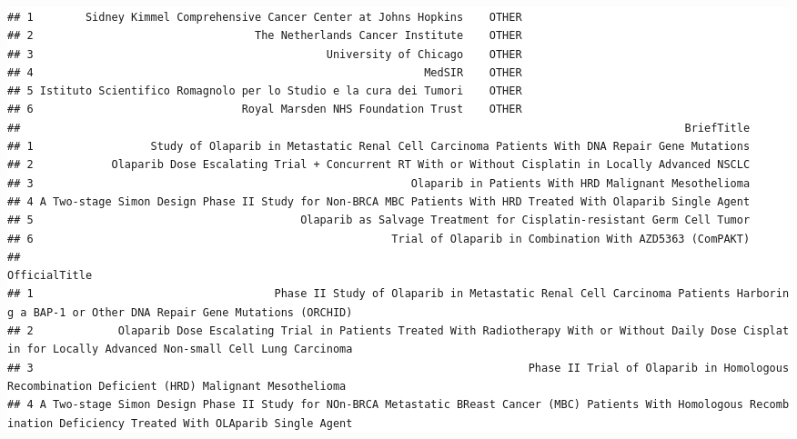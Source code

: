     ## 1        Sidney Kimmel Comprehensive Cancer Center at Johns Hopkins    OTHER
    ## 2                                  The Netherlands Cancer Institute    OTHER
    ## 3                                             University of Chicago    OTHER
    ## 4                                                            MedSIR    OTHER
    ## 5 Istituto Scientifico Romagnolo per lo Studio e la cura dei Tumori    OTHER
    ## 6                                Royal Marsden NHS Foundation Trust    OTHER
    ##                                                                                                      BriefTitle
    ## 1                  Study of Olaparib in Metastatic Renal Cell Carcinoma Patients With DNA Repair Gene Mutations
    ## 2            Olaparib Dose Escalating Trial + Concurrent RT With or Without Cisplatin in Locally Advanced NSCLC
    ## 3                                                          Olaparib in Patients With HRD Malignant Mesothelioma
    ## 4 A Two-stage Simon Design Phase II Study for Non-BRCA MBC Patients With HRD Treated With Olaparib Single Agent
    ## 5                                         Olaparib as Salvage Treatment for Cisplatin-resistant Germ Cell Tumor
    ## 6                                                       Trial of Olaparib in Combination With AZD5363 (ComPAKT)
    ##                                                                                                                                                              OfficialTitle
    ## 1                                     Phase II Study of Olaparib in Metastatic Renal Cell Carcinoma Patients Harboring a BAP-1 or Other DNA Repair Gene Mutations (ORCHID)
    ## 2             Olaparib Dose Escalating Trial in Patients Treated With Radiotherapy With or Without Daily Dose Cisplatin for Locally Advanced Non-small Cell Lung Carcinoma
    ## 3                                                                            Phase II Trial of Olaparib in Homologous Recombination Deficient (HRD) Malignant Mesothelioma
    ## 4 A Two-stage Simon Design Phase II Study for NOn-BRCA Metastatic BReast Cancer (MBC) Patients With Homologous Recombination Deficiency Treated With OLAparib Single Agent